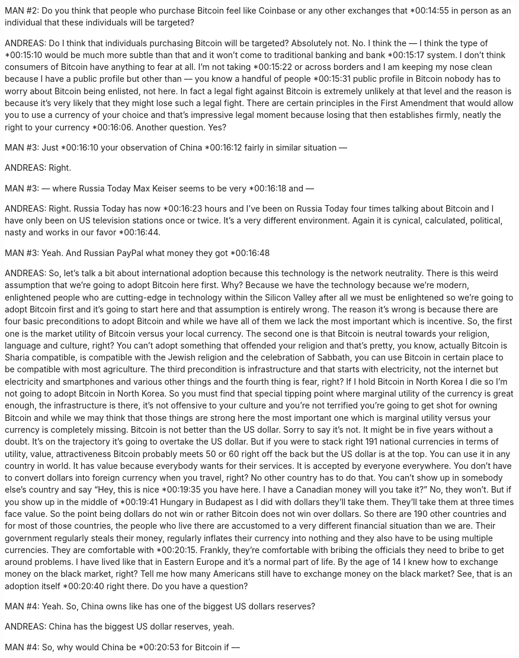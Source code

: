 <p>MAN #2: Do you think that people who purchase Bitcoin feel like Coinbase or any other exchanges that *00:14:55 in person as an individual that these individuals will be targeted?</p>
<p>ANDREAS: Do I think that individuals purchasing Bitcoin will be targeted? Absolutely not. No. I think the &ndash;&ndash; I think the type of *00:15:10 would be much more subtle than that and it won&rsquo;t come to traditional banking and bank *00:15:17 system. I don&rsquo;t think consumers of Bitcoin have anything to fear at all. I&rsquo;m not taking *00:15:22 or across borders and I am keeping my nose clean because I have a public profile but other than &ndash;&ndash; you know a handful of people *00:15:31 public profile in Bitcoin nobody has to worry about Bitcoin being enlisted, not here. In fact a legal fight against Bitcoin is extremely unlikely at that level and the reason is because it&rsquo;s very likely that they might lose such a legal fight. There are certain principles in the First Amendment that would allow you to use a currency of your choice and that&rsquo;s impressive legal moment because losing that then establishes firmly, neatly the right to your currency *00:16:06. Another question. Yes?</p>
<p>MAN #3: Just *00:16:10 your observation of China *00:16:12 fairly in similar situation &ndash;&ndash;</p>
<p>ANDREAS: Right.</p>
<p>MAN #3: &ndash;&ndash; where Russia Today Max Keiser seems to be very *00:16:18 and &ndash;&ndash;</p>
<p>ANDREAS: Right. Russia Today has now *00:16:23 hours and I&rsquo;ve been on Russia Today four times talking about Bitcoin and I have only been on US television stations once or twice. It&rsquo;s a very different environment. Again it is cynical, calculated, political, nasty and works in our favor *00:16:44.</p>
<p>MAN #3: Yeah. And Russian PayPal what money they got *00:16:48</p>
<p>ANDREAS: So, let&rsquo;s talk a bit about international adoption because this technology is the network neutrality. There is this weird assumption that we&rsquo;re going to adopt Bitcoin here first. Why? Because we have the technology because we&rsquo;re modern, enlightened people who are cutting-edge in technology within the Silicon Valley after all we must be enlightened so we&rsquo;re going to adopt Bitcoin first and it&rsquo;s going to start here and that assumption is entirely wrong. The reason it&rsquo;s wrong is because there are four basic preconditions to adopt Bitcoin and while we have all of them we lack the most important which is incentive. So, the first one is the market utility of Bitcoin versus your local currency. The second one is that Bitcoin is neutral towards your religion, language and culture, right? You can&rsquo;t adopt something that offended your religion and that&rsquo;s pretty, you know, actually Bitcoin is Sharia compatible, is compatible with the Jewish religion and the celebration of Sabbath, you can use Bitcoin in certain place to be compatible with most agriculture. The third precondition is infrastructure and that starts with electricity, not the internet but electricity and smartphones and various other things and the fourth thing is fear, right? If I hold Bitcoin in North Korea I die so I&rsquo;m not going to adopt Bitcoin in North Korea. So you must find that special tipping point where marginal utility of the currency is great enough, the infrastructure is there, it&rsquo;s not offensive to your culture and you&rsquo;re not terrified you&rsquo;re going to get shot for owning Bitcoin and while we may think that those things are strong here the most important one which is marginal utility versus your currency is completely missing. Bitcoin is not better than the US dollar. Sorry to say it&rsquo;s not. It might be in five years without a doubt. It&rsquo;s on the trajectory it&rsquo;s going to overtake the US dollar. But if you were to stack right 191 national currencies in terms of utility, value, attractiveness Bitcoin probably meets 50 or 60 right off the back but the US dollar is at the top. You can use it in any country in world. It has value because everybody wants for their services. It is accepted by everyone everywhere. You don&rsquo;t have to convert dollars into foreign currency when you travel, right? No other country has to do that. You can&rsquo;t show up in somebody else&rsquo;s country and say &ldquo;Hey, this is nice *00:19:35 you have here. I have a Canadian money will you take it?&rdquo; No, they won&rsquo;t. But if you show up in the middle of *00:19:41 Hungary in Budapest as I did with dollars they&rsquo;ll take them. They&rsquo;ll take them at three times face value. So the point being dollars do not win or rather Bitcoin does not win over dollars. So there are 190 other countries and for most of those countries, the people who live there are accustomed to a very different financial situation than we are. Their government regularly steals their money, regularly inflates their currency into nothing and they also have to be using multiple currencies. They are comfortable with *00:20:15. Frankly, they&rsquo;re comfortable with bribing the officials they need to bribe to get around problems. I have lived like that in Eastern Europe and it&rsquo;s a normal part of life. By the age of 14 I knew how to exchange money on the black market, right? Tell me how many Americans still have to exchange money on the black market? See, that is an adoption itself *00:20:40 right there. Do you have a question?</p>
<p>MAN #4: Yeah. So, China owns like has one of the biggest US dollars reserves?</p>
<p>ANDREAS: China has the biggest US dollar reserves, yeah.</p>
<p>MAN #4: So, why would China be *00:20:53 for Bitcoin if &ndash;&ndash;</p>
